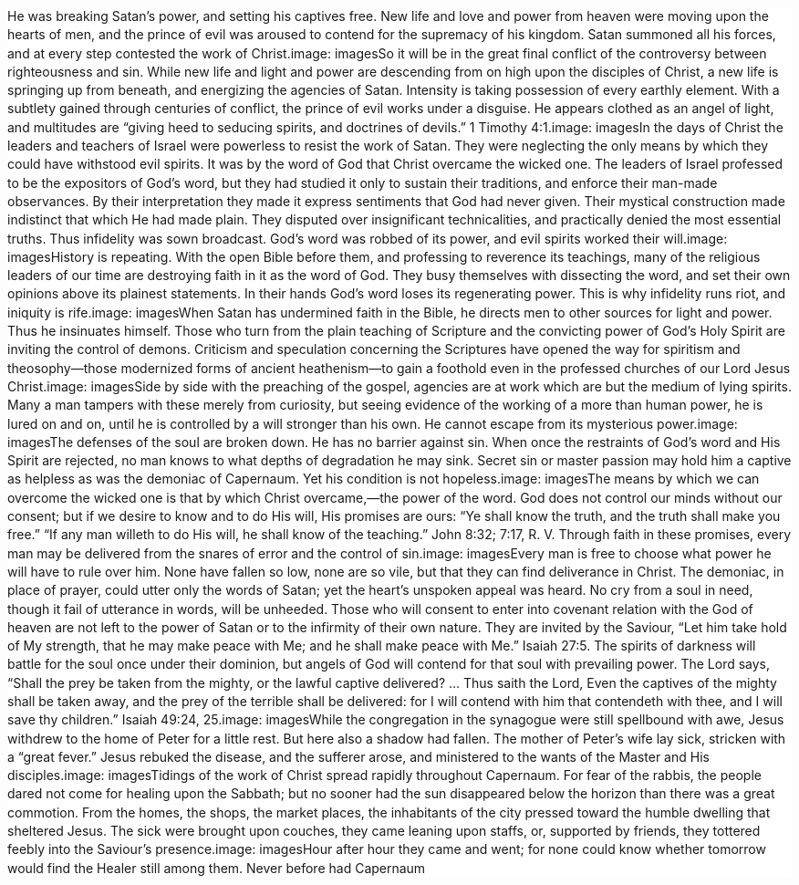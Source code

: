 He was breaking Satan’s power, and setting his captives free. New life and love and power from heaven were moving upon the hearts of men, and the prince of evil was aroused to contend for the supremacy of his kingdom. Satan summoned all his forces, and at every step contested the work of Christ.image: imagesSo it will be in the great final conflict of the controversy between righteousness and sin. While new life and light and power are descending from on high upon the disciples of Christ, a new life is springing up from beneath, and energizing the agencies of Satan. Intensity is taking possession of every earthly element. With a subtlety gained through centuries of conflict, the prince of evil works under a disguise. He appears clothed as an angel of light, and multitudes are “giving heed to seducing spirits, and doctrines of devils.” 1 Timothy 4:1.image: imagesIn the days of Christ the leaders and teachers of Israel were powerless to resist the work of Satan. They were neglecting the only means by which they could have withstood evil spirits. It was by the word of God that Christ overcame the wicked one. The leaders of Israel professed to be the expositors of God’s word, but they had studied it only to sustain their traditions, and enforce their man-made observances. By their interpretation they made it express sentiments that God had never given. Their mystical construction made indistinct that which He had made plain. They disputed over insignificant technicalities, and practically denied the most essential truths. Thus infidelity was sown broadcast. God’s word was robbed of its power, and evil spirits worked their will.image: imagesHistory is repeating. With the open Bible before them, and professing to reverence its teachings, many of the religious leaders of our time are destroying faith in it as the word of God. They busy themselves with dissecting the word, and set their own opinions above its plainest statements. In their hands God’s word loses its regenerating power. This is why infidelity runs riot, and iniquity is rife.image: imagesWhen Satan has undermined faith in the Bible, he directs men to other sources for light and power. Thus he insinuates himself. Those who turn from the plain teaching of Scripture and the convicting power of God’s Holy Spirit are inviting the control of demons. Criticism and speculation concerning the Scriptures have opened the way for spiritism and theosophy—those modernized forms of ancient heathenism—to gain a foothold even in the professed churches of our Lord Jesus Christ.image: imagesSide by side with the preaching of the gospel, agencies are at work which are but the medium of lying spirits. Many a man tampers with these merely from curiosity, but seeing evidence of the working of a more than human power, he is lured on and on, until he is controlled by a will stronger than his own. He cannot escape from its mysterious power.image: imagesThe defenses of the soul are broken down. He has no barrier against sin. When once the restraints of God’s word and His Spirit are rejected, no man knows to what depths of degradation he may sink. Secret sin or master passion may hold him a captive as helpless as was the demoniac of Capernaum. Yet his condition is not hopeless.image: imagesThe means by which we can overcome the wicked one is that by which Christ overcame,—the power of the word. God does not control our minds without our consent; but if we desire to know and to do His will, His promises are ours: “Ye shall know the truth, and the truth shall make you free.” “If any man willeth to do His will, he shall know of the teaching.” John 8:32; 7:17, R. V. Through faith in these promises, every man may be delivered from the snares of error and the control of sin.image: imagesEvery man is free to choose what power he will have to rule over him. None have fallen so low, none are so vile, but that they can find deliverance in Christ. The demoniac, in place of prayer, could utter only the words of Satan; yet the heart’s unspoken appeal was heard. No cry from a soul in need, though it fail of utterance in words, will be unheeded. Those who will consent to enter into covenant relation with the God of heaven are not left to the power of Satan or to the infirmity of their own nature. They are invited by the Saviour, “Let him take hold of My strength, that he may make peace with Me; and he shall make peace with Me.” Isaiah 27:5. The spirits of darkness will battle for the soul once under their dominion, but angels of God will contend for that soul with prevailing power. The Lord says, “Shall the prey be taken from the mighty, or the lawful captive delivered? ... Thus saith the Lord, Even the captives of the mighty shall be taken away, and the prey of the terrible shall be delivered: for I will contend with him that contendeth with thee, and I will save thy children.” Isaiah 49:24, 25.image: imagesWhile the congregation in the synagogue were still spellbound with awe, Jesus withdrew to the home of Peter for a little rest. But here also a shadow had fallen. The mother of Peter’s wife lay sick, stricken with a “great fever.” Jesus rebuked the disease, and the sufferer arose, and ministered to the wants of the Master and His disciples.image: imagesTidings of the work of Christ spread rapidly throughout Capernaum. For fear of the rabbis, the people dared not come for healing upon the Sabbath; but no sooner had the sun disappeared below the horizon than there was a great commotion. From the homes, the shops, the market places, the inhabitants of the city pressed toward the humble dwelling that sheltered Jesus. The sick were brought upon couches, they came leaning upon staffs, or, supported by friends, they tottered feebly into the Saviour’s presence.image: imagesHour after hour they came and went; for none could know whether tomorrow would find the Healer still among them. Never before had Capernaum